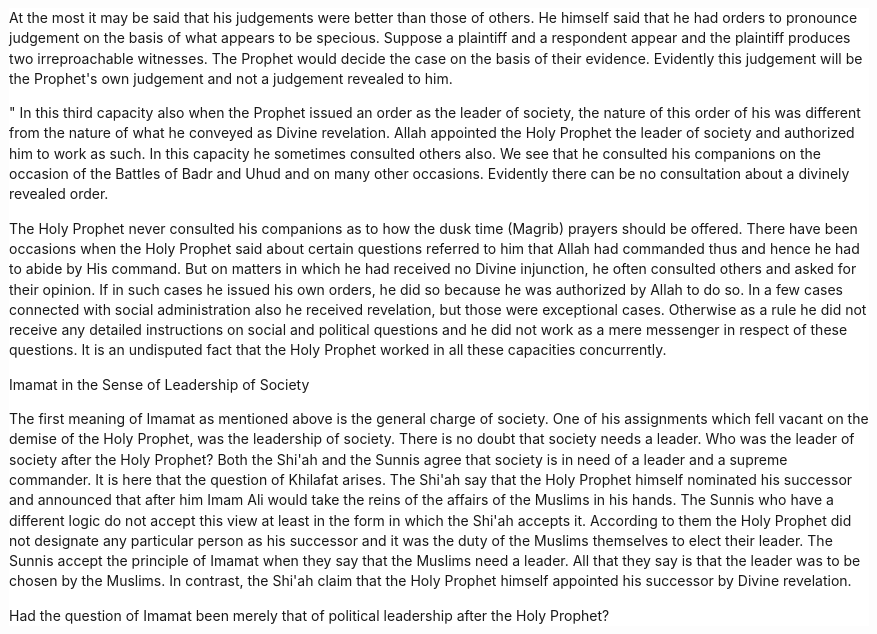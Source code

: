 At the most it may be said that his judgements were better than those
of others. He himself said that he had orders to pronounce judgement on
the basis of what appears to be specious. Suppose a plaintiff and a
respondent appear and the plaintiff produces two irreproachable
witnesses. The Prophet would decide the case on the basis of their
evidence. Evidently this judgement will be the Prophet's own judgement
and not a judgement revealed to him.

" In this third capacity also when the Prophet issued an order as the
leader of society, the nature of this order of his was different from
the nature of what he conveyed as Divine revelation. Allah appointed the
Holy Prophet the leader of society and authorized him to work as such.
In this capacity he sometimes consulted others also. We see that he
consulted his companions on the occasion of the Battles of Badr and Uhud
and on many other occasions. Evidently there can be no consultation
about a divinely revealed order.

The Holy Prophet never consulted his companions as to how the dusk time
(Magrib) prayers should be offered. There have been occasions when the
Holy Prophet said about certain questions referred to him that Allah had
commanded thus and hence he had to abide by His command. But on matters
in which he had received no Divine injunction, he often consulted others
and asked for their opinion. If in such cases he issued his own orders,
he did so because he was authorized by Allah to do so. In a few cases
connected with social administration also he received revelation, but
those were exceptional cases. Otherwise as a rule he did not receive any
detailed instructions on social and political questions and he did not
work as a mere messenger in respect of these questions. It is an
undisputed fact that the Holy Prophet worked in all these capacities
concurrently.

Imamat in the Sense of Leadership of Society

The first meaning of Imamat as mentioned above is the general charge of
society. One of his assignments which fell vacant on the demise of the
Holy Prophet, was the leadership of society. There is no doubt that
society needs a leader. Who was the leader of society after the Holy
Prophet? Both the Shi'ah and the Sunnis agree that society is in need of
a leader and a supreme commander. It is here that the question of
Khilafat arises. The Shi'ah say that the Holy Prophet himself nominated
his successor and announced that after him Imam Ali would take the reins
of the affairs of the Muslims in his hands. The Sunnis who have a
different logic do not accept this view at least in the form in which
the Shi'ah accepts it. According to them the Holy Prophet did not
designate any particular person as his successor and it was the duty of
the Muslims themselves to elect their leader. The Sunnis accept the
principle of Imamat when they say that the Muslims need a leader. All
that they say is that the leader was to be chosen by the Muslims. In
contrast, the Shi'ah claim that the Holy Prophet himself appointed his
successor by Divine revelation.

Had the question of Imamat been merely that of political leadership
after the Holy Prophet?
